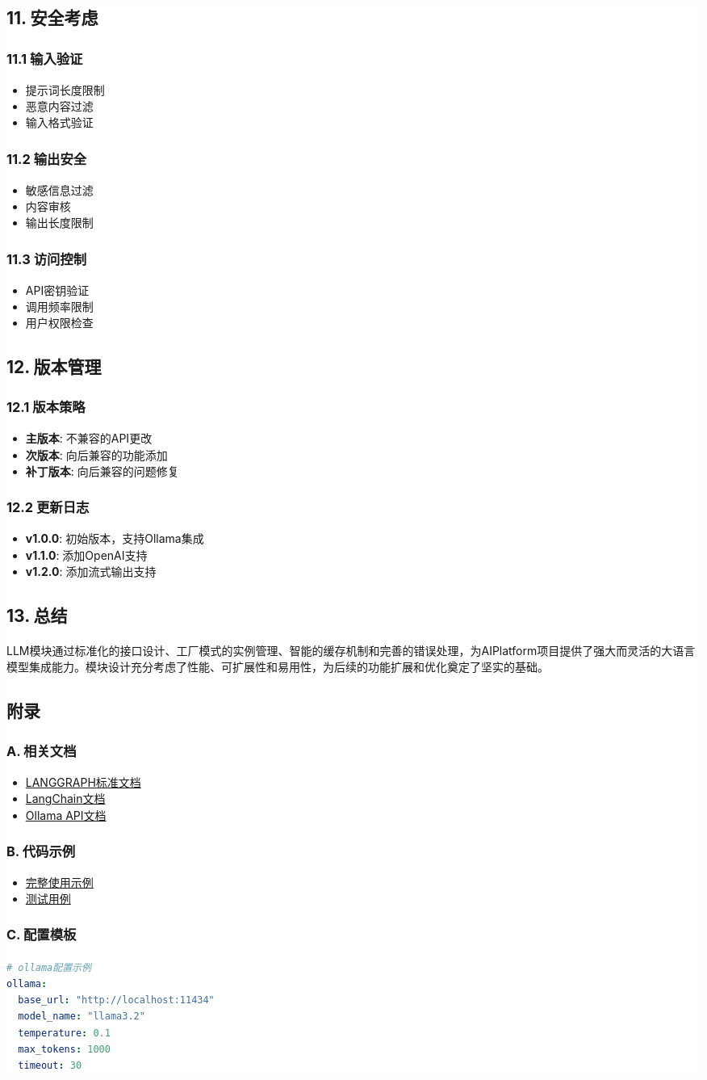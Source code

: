 ## 11. 安全考虑

### 11.1 输入验证
- 提示词长度限制
- 恶意内容过滤
- 输入格式验证

### 11.2 输出安全
- 敏感信息过滤
- 内容审核
- 输出长度限制

### 11.3 访问控制
- API密钥验证
- 调用频率限制
- 用户权限检查

## 12. 版本管理

### 12.1 版本策略
- **主版本**: 不兼容的API更改
- **次版本**: 向后兼容的功能添加
- **补丁版本**: 向后兼容的问题修复

### 12.2 更新日志
- **v1.0.0**: 初始版本，支持Ollama集成
- **v1.1.0**: 添加OpenAI支持
- **v1.2.0**: 添加流式输出支持

## 13. 总结

LLM模块通过标准化的接口设计、工厂模式的实例管理、智能的缓存机制和完善的错误处理，为AIPlatform项目提供了强大而灵活的大语言模型集成能力。模块设计充分考虑了性能、可扩展性和易用性，为后续的功能扩展和优化奠定了坚实的基础。

## 附录

### A. 相关文档
- [LANGGRAPH标准文档](https://langgraph.dev)
- [LangChain文档](https://langchain.com)
- [Ollama API文档](https://ollama.ai/docs)

### B. 代码示例
- [完整使用示例](../app/llms/examples.py)
- [测试用例](../tests/test_llms.py)

### C. 配置模板
```yaml
# ollama配置示例
ollama:
  base_url: "http://localhost:11434"
  model_name: "llama3.2"
  temperature: 0.1
  max_tokens: 1000
  timeout: 30
``` 